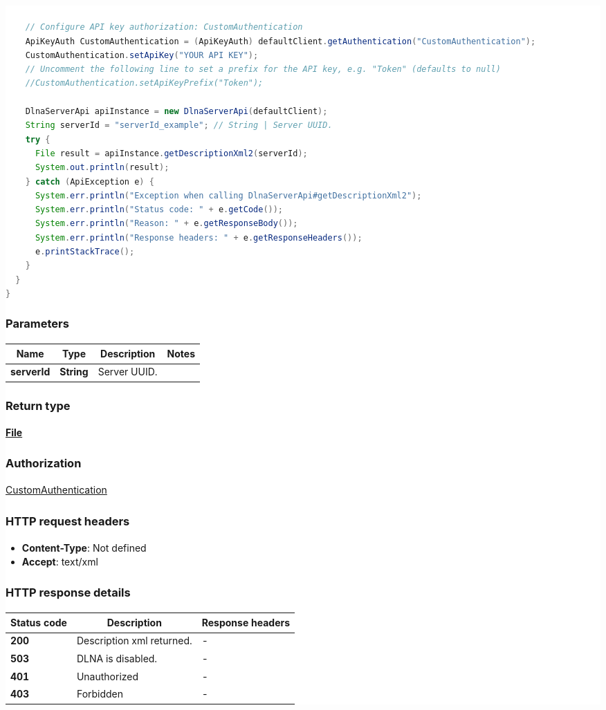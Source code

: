 ```java
    
    // Configure API key authorization: CustomAuthentication
    ApiKeyAuth CustomAuthentication = (ApiKeyAuth) defaultClient.getAuthentication("CustomAuthentication");
    CustomAuthentication.setApiKey("YOUR API KEY");
    // Uncomment the following line to set a prefix for the API key, e.g. "Token" (defaults to null)
    //CustomAuthentication.setApiKeyPrefix("Token");

    DlnaServerApi apiInstance = new DlnaServerApi(defaultClient);
    String serverId = "serverId_example"; // String | Server UUID.
    try {
      File result = apiInstance.getDescriptionXml2(serverId);
      System.out.println(result);
    } catch (ApiException e) {
      System.err.println("Exception when calling DlnaServerApi#getDescriptionXml2");
      System.err.println("Status code: " + e.getCode());
      System.err.println("Reason: " + e.getResponseBody());
      System.err.println("Response headers: " + e.getResponseHeaders());
      e.printStackTrace();
    }
  }
}
```

### Parameters

| Name | Type | Description  | Notes |
|------------- | ------------- | ------------- | -------------|
| **serverId** | **String**| Server UUID. | |

### Return type

[**File**](File.md)

### Authorization

[CustomAuthentication](../README.md#CustomAuthentication)

### HTTP request headers

 - **Content-Type**: Not defined
 - **Accept**: text/xml

### HTTP response details
| Status code | Description | Response headers |
|-------------|-------------|------------------|
| **200** | Description xml returned. |  -  |
| **503** | DLNA is disabled. |  -  |
| **401** | Unauthorized |  -  |
| **403** | Forbidden |  -  |
